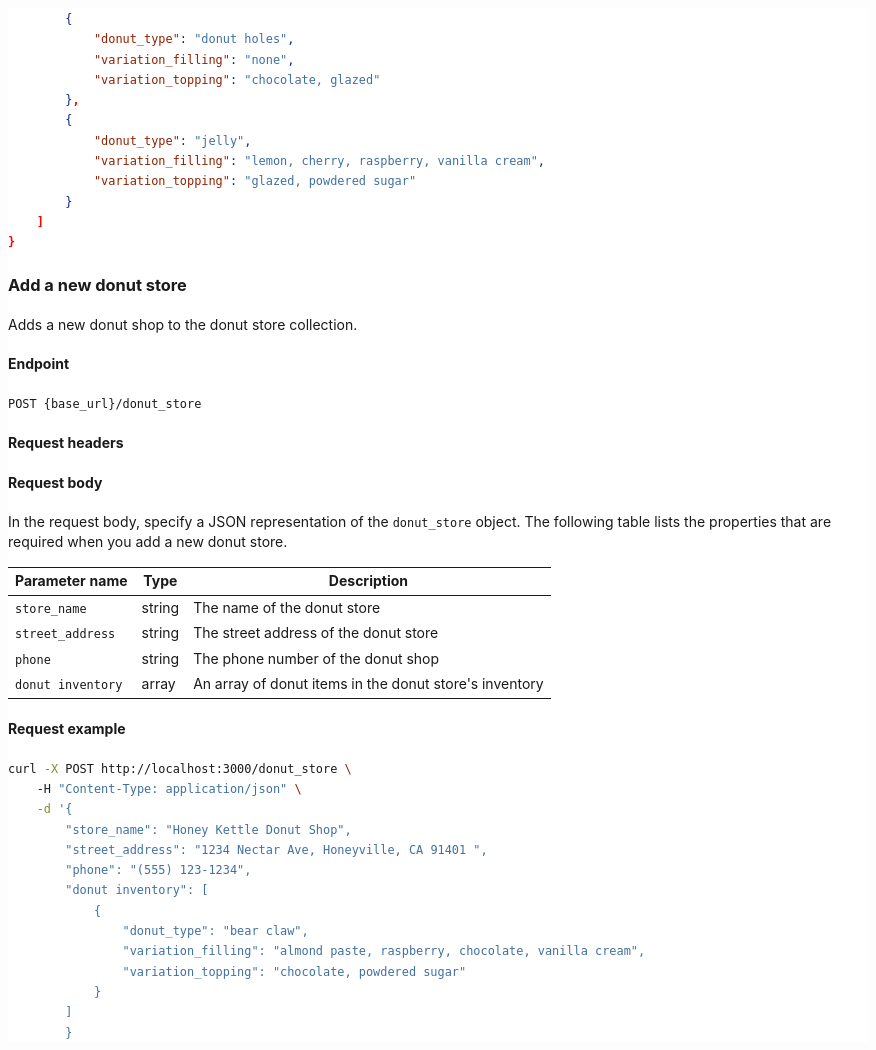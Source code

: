 ```json
        {
            "donut_type": "donut holes",
            "variation_filling": "none",
            "variation_topping": "chocolate, glazed"
        },
        {
            "donut_type": "jelly",
            "variation_filling": "lemon, cherry, raspberry, vanilla cream",
            "variation_topping": "glazed, powdered sugar"
        }
    ]
}
```

### Add a new donut store

Adds a new donut shop to the donut store collection.

#### Endpoint

```shell
POST {base_url}/donut_store
```

#### Request headers



#### Request body

In the request body, specify a JSON representation of the `donut_store` object. The following table lists the properties that are required when you add a new donut store. 

| Parameter name | Type | Description |
| -------------- | ------ | ------------ |
| `store_name` | string | The name of the donut store |
| `street_address` | string | The street address of the donut store |
| `phone` | string | The phone number of the donut shop |
| `donut inventory` | array | An array of donut items in the donut store's inventory |

#### Request example 

```bash
curl -X POST http://localhost:3000/donut_store \ 
    -H "Content-Type: application/json" \
    -d '{
        "store_name": "Honey Kettle Donut Shop",
        "street_address": "1234 Nectar Ave, Honeyville, CA 91401 ",
        "phone": "(555) 123-1234",
        "donut inventory": [
            {
                "donut_type": "bear claw",
                "variation_filling": "almond paste, raspberry, chocolate, vanilla cream",
                "variation_topping": "chocolate, powdered sugar"
            }
        ]
        }
```

